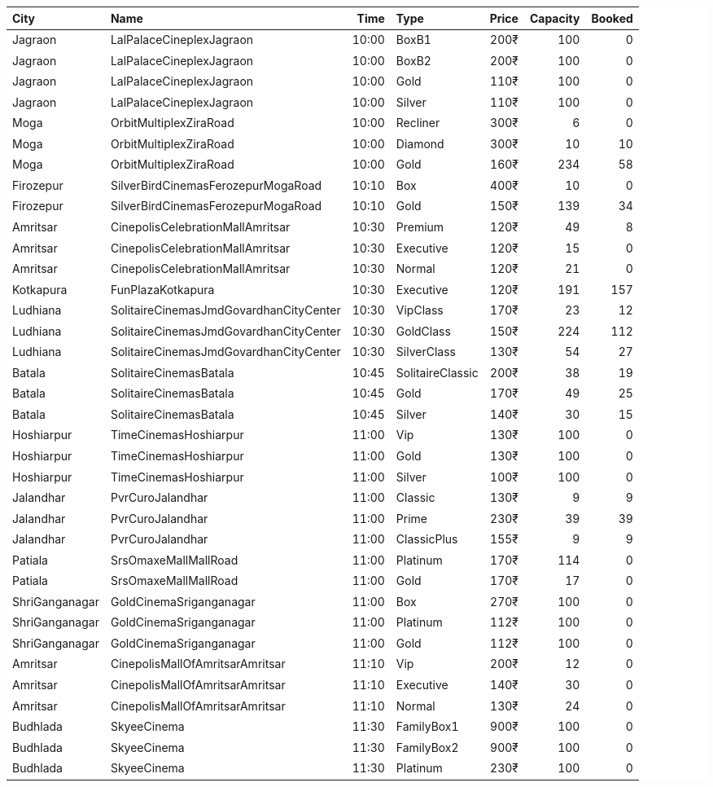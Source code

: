 | City                  | Name                                   |  Time | Type             | Price | Capacity | Booked |
| :-------------------- | :------------------------------------- | ----: | :--------------- | ----: | -------: | -----: |
| Jagraon               | LalPalaceCineplexJagraon               | 10:00 | BoxB1            |  200₹ |      100 |      0 |
| Jagraon               | LalPalaceCineplexJagraon               | 10:00 | BoxB2            |  200₹ |      100 |      0 |
| Jagraon               | LalPalaceCineplexJagraon               | 10:00 | Gold             |  110₹ |      100 |      0 |
| Jagraon               | LalPalaceCineplexJagraon               | 10:00 | Silver           |  110₹ |      100 |      0 |
| Moga                  | OrbitMultiplexZiraRoad                 | 10:00 | Recliner         |  300₹ |        6 |      0 |
| Moga                  | OrbitMultiplexZiraRoad                 | 10:00 | Diamond          |  300₹ |       10 |     10 |
| Moga                  | OrbitMultiplexZiraRoad                 | 10:00 | Gold             |  160₹ |      234 |     58 |
| Firozepur             | SilverBirdCinemasFerozepurMogaRoad     | 10:10 | Box              |  400₹ |       10 |      0 |
| Firozepur             | SilverBirdCinemasFerozepurMogaRoad     | 10:10 | Gold             |  150₹ |      139 |     34 |
| Amritsar              | CinepolisCelebrationMallAmritsar       | 10:30 | Premium          |  120₹ |       49 |      8 |
| Amritsar              | CinepolisCelebrationMallAmritsar       | 10:30 | Executive        |  120₹ |       15 |      0 |
| Amritsar              | CinepolisCelebrationMallAmritsar       | 10:30 | Normal           |  120₹ |       21 |      0 |
| Kotkapura             | FunPlazaKotkapura                      | 10:30 | Executive        |  120₹ |      191 |    157 |
| Ludhiana              | SolitaireCinemasJmdGovardhanCityCenter | 10:30 | VipClass         |  170₹ |       23 |     12 |
| Ludhiana              | SolitaireCinemasJmdGovardhanCityCenter | 10:30 | GoldClass        |  150₹ |      224 |    112 |
| Ludhiana              | SolitaireCinemasJmdGovardhanCityCenter | 10:30 | SilverClass      |  130₹ |       54 |     27 |
| Batala                | SolitaireCinemasBatala                 | 10:45 | SolitaireClassic |  200₹ |       38 |     19 |
| Batala                | SolitaireCinemasBatala                 | 10:45 | Gold             |  170₹ |       49 |     25 |
| Batala                | SolitaireCinemasBatala                 | 10:45 | Silver           |  140₹ |       30 |     15 |
| Hoshiarpur            | TimeCinemasHoshiarpur                  | 11:00 | Vip              |  130₹ |      100 |      0 |
| Hoshiarpur            | TimeCinemasHoshiarpur                  | 11:00 | Gold             |  130₹ |      100 |      0 |
| Hoshiarpur            | TimeCinemasHoshiarpur                  | 11:00 | Silver           |  100₹ |      100 |      0 |
| Jalandhar             | PvrCuroJalandhar                       | 11:00 | Classic          |  130₹ |        9 |      9 |
| Jalandhar             | PvrCuroJalandhar                       | 11:00 | Prime            |  230₹ |       39 |     39 |
| Jalandhar             | PvrCuroJalandhar                       | 11:00 | ClassicPlus      |  155₹ |        9 |      9 |
| Patiala               | SrsOmaxeMallMallRoad                   | 11:00 | Platinum         |  170₹ |      114 |      0 |
| Patiala               | SrsOmaxeMallMallRoad                   | 11:00 | Gold             |  170₹ |       17 |      0 |
| ShriGanganagar        | GoldCinemaSriganganagar                | 11:00 | Box              |  270₹ |      100 |      0 |
| ShriGanganagar        | GoldCinemaSriganganagar                | 11:00 | Platinum         |  112₹ |      100 |      0 |
| ShriGanganagar        | GoldCinemaSriganganagar                | 11:00 | Gold             |  112₹ |      100 |      0 |
| Amritsar              | CinepolisMallOfAmritsarAmritsar        | 11:10 | Vip              |  200₹ |       12 |      0 |
| Amritsar              | CinepolisMallOfAmritsarAmritsar        | 11:10 | Executive        |  140₹ |       30 |      0 |
| Amritsar              | CinepolisMallOfAmritsarAmritsar        | 11:10 | Normal           |  130₹ |       24 |      0 |
| Budhlada              | SkyeeCinema                            | 11:30 | FamilyBox1       |  900₹ |      100 |      0 |
| Budhlada              | SkyeeCinema                            | 11:30 | FamilyBox2       |  900₹ |      100 |      0 |
| Budhlada              | SkyeeCinema                            | 11:30 | Platinum         |  230₹ |      100 |      0 |